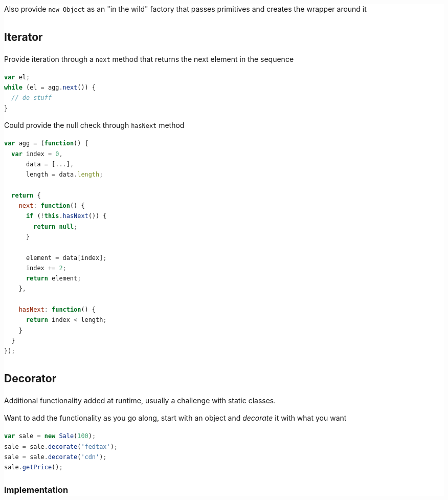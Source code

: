 Also provide `new Object` as an "in the wild" factory that passes primitives and creates the wrapper around it

## Iterator

Provide iteration through a `next` method that returns the next element in the sequence

```javascript
var el;
while (el = agg.next()) {
  // do stuff
}
```

Could provide the null check through `hasNext` method

```javascript
var agg = (function() {
  var index = 0,
      data = [...],
      length = data.length;

  return {
    next: function() {
      if (!this.hasNext()) {
        return null;
      }

      element = data[index];
      index += 2;
      return element;
    },

    hasNext: function() {
      return index < length;
    }
  }
});
```

## Decorator

Additional functionality added at runtime, usually a challenge with static classes.

Want to add the functionality as you go along, start with an object and *decorate* it with what you want

```javascript
var sale = new Sale(100);
sale = sale.decorate('fedtax');
sale = sale.decorate('cdn');
sale.getPrice();
```

### Implementation
